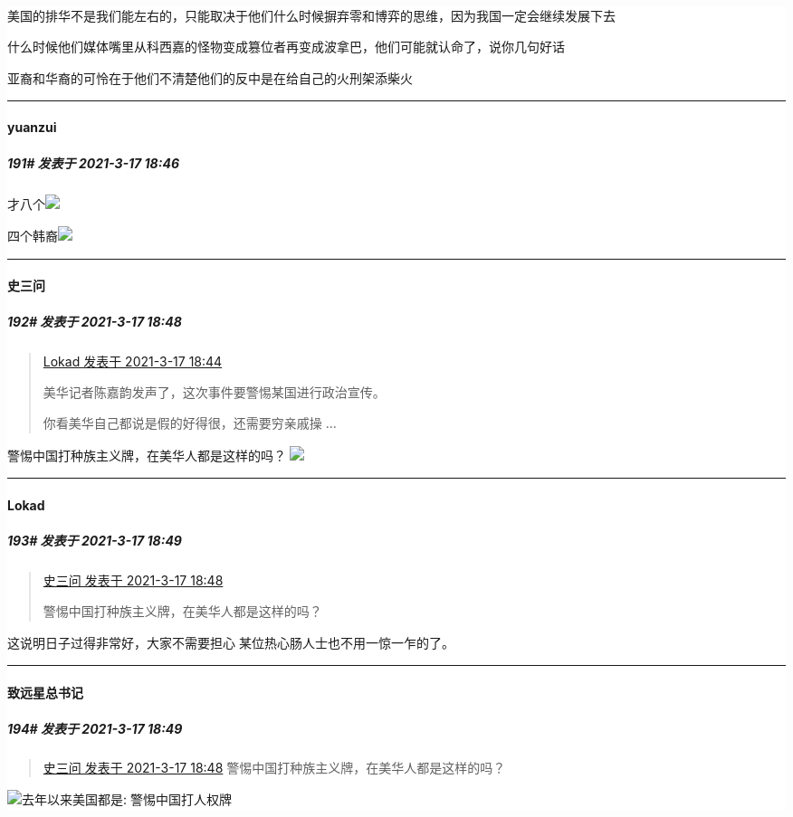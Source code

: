 美国的排华不是我们能左右的，只能取决于他们什么时候摒弃零和博弈的思维，因为我国一定会继续发展下去


什么时候他们媒体嘴里从科西嘉的怪物变成篡位者再变成波拿巴，他们可能就认命了，说你几句好话


亚裔和华裔的可怜在于他们不清楚他们的反中是在给自己的火刑架添柴火


-----

####  yuanzui  
##### 191#       发表于 2021-3-17 18:46


才八个<img src="https://static.saraba1st.com/image/smiley/face2017/049.png" referrerpolicy="no-referrer">


四个韩裔<img src="https://static.saraba1st.com/image/smiley/carton2017/347.png" referrerpolicy="no-referrer">


-----

####  史三问  
##### 192#       发表于 2021-3-17 18:48


<blockquote><a href="httphttps://bbs.saraba1st.com/2b/forum.php?mod=redirect&amp;goto=findpost&amp;pid=50655662&amp;ptid=1993575" target="_blank">Lokad 发表于 2021-3-17 18:44</a>

美华记者陈嘉韵发声了，这次事件要警惕某国进行政治宣传。

你看美华自己都说是假的好得很，还需要穷亲戚操 ...</blockquote>
警惕中国打种族主义牌，在美华人都是这样的吗？
<img src="https://static.saraba1st.com/image/smiley/face2017/231.gif" referrerpolicy="no-referrer">


-----

####  Lokad  
##### 193#       发表于 2021-3-17 18:49


<blockquote><a href="httphttps://bbs.saraba1st.com/2b/forum.php?mod=redirect&amp;goto=findpost&amp;pid=50655698&amp;ptid=1993575" target="_blank">史三问 发表于 2021-3-17 18:48</a>

警惕中国打种族主义牌，在美华人都是这样的吗？</blockquote>
这说明日子过得非常好，大家不需要担心 某位热心肠人士也不用一惊一乍的了。


-----

####  致远星总书记  
##### 194#       发表于 2021-3-17 18:49


<blockquote><a href="httphttps://bbs.saraba1st.com/2b/forum.php?mod=redirect&amp;goto=findpost&amp;pid=50655698&amp;ptid=1993575" target="_blank">史三问 发表于 2021-3-17 18:48</a>
警惕中国打种族主义牌，在美华人都是这样的吗？</blockquote>
<img src="https://static.saraba1st.com/image/smiley/face2017/067.png" referrerpolicy="no-referrer">去年以来美国都是: 警惕中国打人权牌
